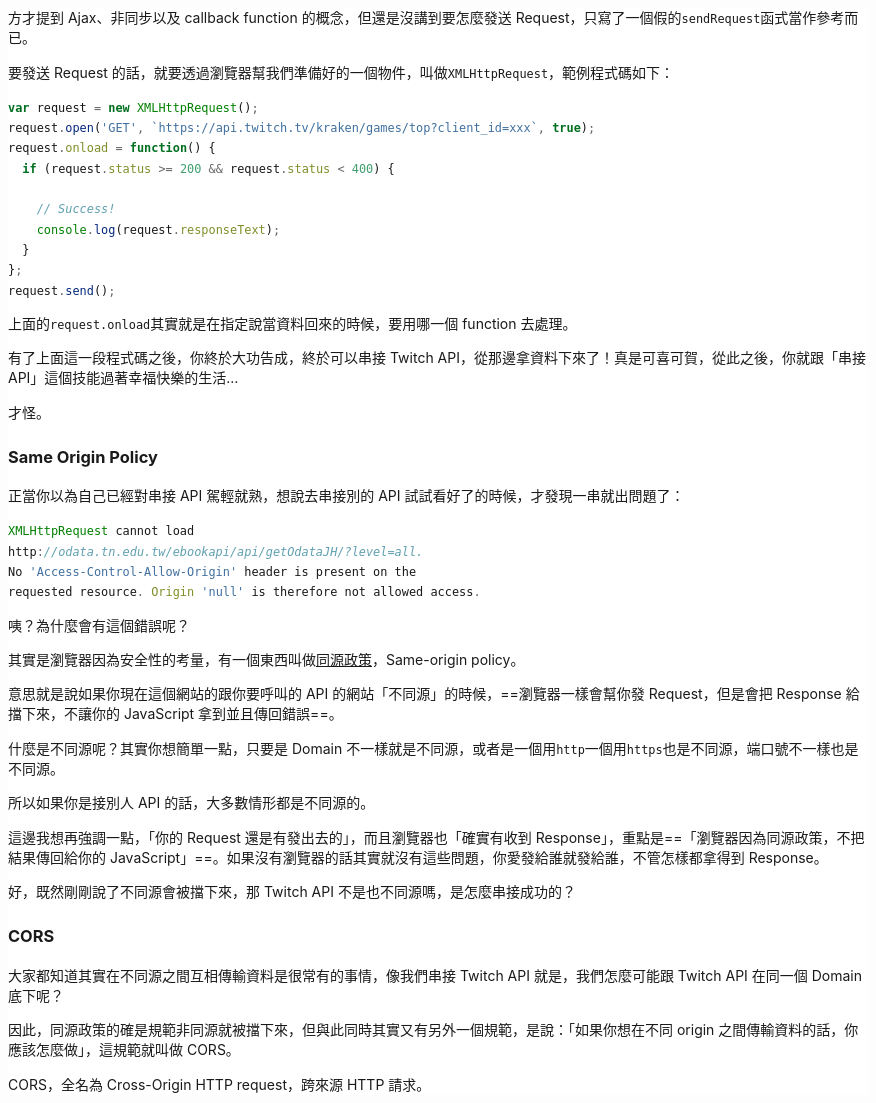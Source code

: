 方才提到 Ajax、非同步以及 callback function 的概念，但還是沒講到要怎麼發送 Request，只寫了一個假的`sendRequest`函式當作參考而已。

要發送 Request 的話，就要透過瀏覽器幫我們準備好的一個物件，叫做`XMLHttpRequest`，範例程式碼如下：

```javascript
var request = new XMLHttpRequest();
request.open('GET', `https://api.twitch.tv/kraken/games/top?client_id=xxx`, true);
request.onload = function() {
  if (request.status >= 200 && request.status < 400) {

    // Success!
    console.log(request.responseText);
  }
};
request.send();
```

上面的`request.onload`其實就是在指定說當資料回來的時候，要用哪一個 function 去處理。

有了上面這一段程式碼之後，你終於大功告成，終於可以串接 Twitch API，從那邊拿資料下來了！真是可喜可賀，從此之後，你就跟「串接 API」這個技能過著幸福快樂的生活…

才怪。

### Same Origin Policy

正當你以為自己已經對串接 API 駕輕就熟，想說去串接別的 API 試試看好了的時候，才發現一串就出問題了：

```javascript
XMLHttpRequest cannot load 
http://odata.tn.edu.tw/ebookapi/api/getOdataJH/?level=all. 
No 'Access-Control-Allow-Origin' header is present on the 
requested resource. Origin 'null' is therefore not allowed access.
```

咦？為什麼會有這個錯誤呢？

其實是瀏覽器因為安全性的考量，有一個東西叫做[同源政策](https://developer.mozilla.org/zh-TW/docs/Web/JavaScript/Same_origin_policy_for_JavaScript)，Same-origin policy。

意思就是說如果你現在這個網站的跟你要呼叫的 API 的網站「不同源」的時候，==瀏覽器一樣會幫你發 Request，但是會把 Response 給擋下來，不讓你的 JavaScript 拿到並且傳回錯誤==。

什麼是不同源呢？其實你想簡單一點，只要是 Domain 不一樣就是不同源，或者是一個用`http`一個用`https`也是不同源，端口號不一樣也是不同源。

所以如果你是接別人 API 的話，大多數情形都是不同源的。

這邊我想再強調一點，「你的 Request 還是有發出去的」，而且瀏覽器也「確實有收到 Response」，重點是==「瀏覽器因為同源政策，不把結果傳回給你的 JavaScript」==。如果沒有瀏覽器的話其實就沒有這些問題，你愛發給誰就發給誰，不管怎樣都拿得到 Response。

好，既然剛剛說了不同源會被擋下來，那 Twitch API 不是也不同源嗎，是怎麼串接成功的？

### CORS

大家都知道其實在不同源之間互相傳輸資料是很常有的事情，像我們串接 Twitch API 就是，我們怎麼可能跟 Twitch API 在同一個 Domain 底下呢？

因此，同源政策的確是規範非同源就被擋下來，但與此同時其實又有另外一個規範，是說：「如果你想在不同 origin 之間傳輸資料的話，你應該怎麼做」，這規範就叫做 CORS。

CORS，全名為 Cross-Origin HTTP request，跨來源 HTTP 請求。
